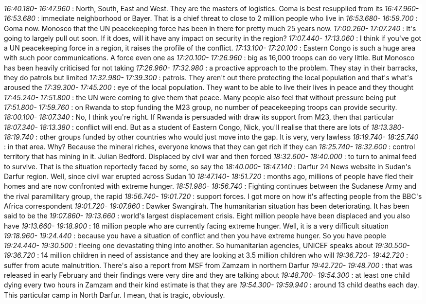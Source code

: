 *16:40.180- 16:47.960* :  North, South, East and West. They are the masters of logistics. Goma is best resupplied from its
*16:47.960- 16:53.680* :  immediate neighborhood or Bayer. That is a chief threat to close to 2 million people who live in
*16:53.680- 16:59.700* :  Goma now. Monosco that the UN peacekeeping force has been in there for pretty much 25 years now.
*17:00.260- 17:07.240* :  It's going to largely pull out soon. If it does, will it have any impact on security in the region?
*17:07.440- 17:13.060* :  I think if you've got a UN peacekeeping force in a region, it raises the profile of the conflict.
*17:13.100- 17:20.100* :  Eastern Congo is such a huge area with such poor communications. A force even one as
*17:20.100- 17:26.960* :  big as 16,000 troops can do very little. But Monosco has been heavily criticised for not taking
*17:26.960- 17:32.980* :  a proactive approach to the problem. They stay in their barracks, they do patrols but limited
*17:32.980- 17:39.300* :  patrols. They aren't out there protecting the local population and that's what's aroused the
*17:39.300- 17:45.200* :  eye of the local population. They want to be able to live their lives in peace and they thought
*17:45.240- 17:51.800* :  the UN were coming to give them that peace. Many people also feel that without pressure being put
*17:51.800- 17:59.760* :  on Rwanda to stop funding the M23 group, no number of peacekeeping troops can provide security.
*18:00.100- 18:07.340* :  No, I think you're right. If Rwanda is persuaded with draw its support from M23, then that particular
*18:07.340- 18:13.380* :  conflict will end. But as a student of Eastern Congo, Nick, you'll realise that there are lots of
*18:13.380- 18:19.740* :  other groups funded by other countries who would just move into the gap. It is very, very lawless
*18:19.740- 18:25.740* :  in that area. Why? Because the mineral riches, everyone knows that they can get rich if they can
*18:25.740- 18:32.600* :  control territory that has mining in it. Julian Bedford. Displaced by civil war and then forced
*18:32.600- 18:40.000* :  to turn to animal feed to survive. That is the situation reportedly faced by some, so say the
*18:40.000- 18:47.140* :  Darfur 24 News website in Sudan's Darfur region. Well, since civil war erupted across Sudan 10
*18:47.140- 18:51.720* :  months ago, millions of people have fled their homes and are now confronted with extreme hunger.
*18:51.980- 18:56.740* :  Fighting continues between the Sudanese Army and the rival paramilitary group, the rapid
*18:56.740- 19:01.720* :  support forces. I got more on how it's affecting people from the BBC's Africa correspondent
*19:01.720- 19:07.860* :  Dawker Swangirah. The humanitarian situation has been deteriorating. It has been said to be the
*19:07.860- 19:13.660* :  world's largest displacement crisis. Eight million people have been displaced and you also have
*19:13.660- 19:18.900* :  18 million people who are currently facing extreme hunger. Well, it is a very difficult situation
*19:18.960- 19:24.440* :  because you have a situation of conflict and then you have extreme hunger. So you have people
*19:24.440- 19:30.500* :  fleeing one devastating thing into another. So humanitarian agencies, UNICEF speaks about
*19:30.500- 19:36.720* :  14 million children in need of assistance and they are looking at 3.5 million children who will
*19:36.720- 19:42.720* :  suffer from acute malnutrition. There's also a report from MSF from Zamzam in northern Darfur
*19:42.720- 19:48.700* :  that was released in early February and their findings were very dire and they are talking about
*19:48.700- 19:54.300* :  at least one child dying every two hours in Zamzam and their kind estimate is that they are
*19:54.300- 19:59.940* :  around 13 child deaths each day. This particular camp in North Darfur. I mean, that is tragic, obviously.